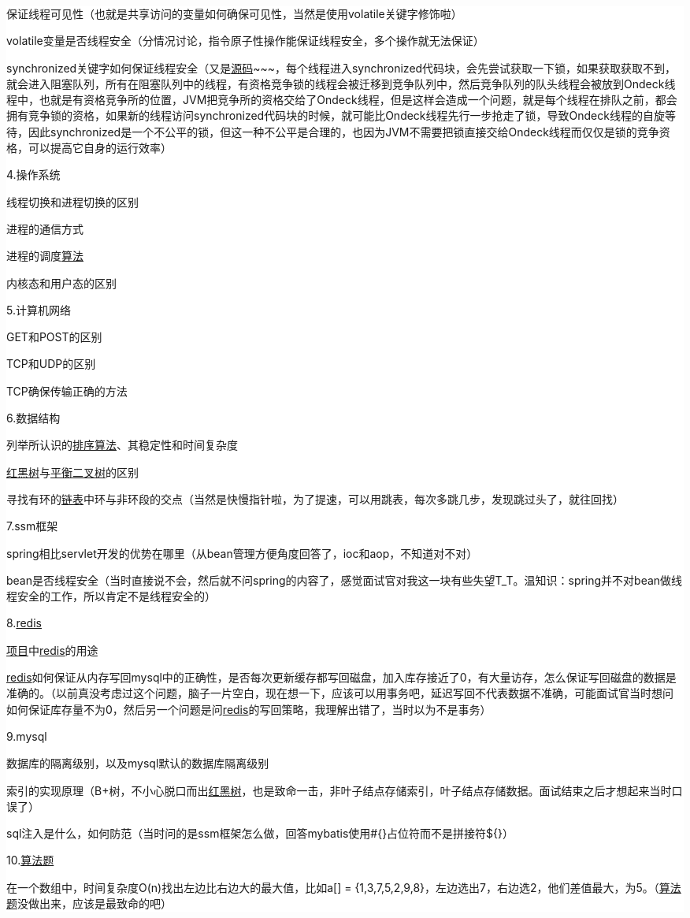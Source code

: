  保证线程可见性（也就是共享访问的变量如何确保可见性，当然是使用volatile关键字修饰啦） 

  volatile变量是否线程安全（分情况讨论，指令原子性操作能保证线程安全，多个操作就无法保证） 

  synchronized关键字如何保证线程安全（又是[源码]()~~~，每个线程进入synchronized代码块，会先尝试获取一下锁，如果获取获取不到，就会进入阻塞队列，所有在阻塞队列中的线程，有资格竞争锁的线程会被迁移到竞争队列中，然后竞争队列的队头线程会被放到Ondeck线程中，也就是有资格竞争所的位置，JVM把竞争所的资格交给了Ondeck线程，但是这样会造成一个问题，就是每个线程在排队之前，都会拥有竞争锁的资格，如果新的线程访问synchronized代码块的时候，就可能比Ondeck线程先行一步抢走了锁，导致Ondeck线程的自旋等待，因此synchronized是一个不公平的锁，但这一种不公平是合理的，也因为JVM不需要把锁直接交给Ondeck线程而仅仅是锁的竞争资格，可以提高它自身的运行效率） 

  4.操作系统 

  线程切换和进程切换的区别 

  进程的通信方式 

  进程的调度[算法]() 

  内核态和用户态的区别 


  5.计算机网络 

  GET和POST的区别 

  TCP和UDP的区别 

  TCP确保传输正确的方法 



  6.数据结构 

  列举所认识的[排序]()[算法]()、其稳定性和时间复杂度 

  [红黑树]()与[平衡二叉树]()的区别 

  寻找有环的[链表]()中环与非环段的交点（当然是快慢指针啦，为了提速，可以用跳表，每次多跳几步，发现跳过头了，就往回找） 


  7.ssm框架 

  spring相比servlet开发的优势在哪里（从bean管理方便角度回答了，ioc和aop，不知道对不对） 

  bean是否线程安全（当时直接说不会，然后就不问spring的内容了，感觉面试官对我这一块有些失望T_T。温知识：spring并不对bean做线程安全的工作，所以肯定不是线程安全的） 



  8.[redis]() 

  [项目]()中[redis]()的用途 

  [redis]()如何保证从内存写回mysql中的正确性，是否每次更新缓存都写回磁盘，加入库存接近了0，有大量访存，怎么保证写回磁盘的数据是准确的。（以前真没考虑过这个问题，脑子一片空白，现在想一下，应该可以用事务吧，延迟写回不代表数据不准确，可能面试官当时想问如何保证库存量不为0，然后另一个问题是问[redis]()的写回策略，我理解出错了，当时以为不是事务） 

  9.mysql 

  数据库的隔离级别，以及mysql默认的数据库隔离级别 

  索引的实现原理（B+树，不小心脱口而出[红黑树]()，也是致命一击，非叶子结点存储索引，叶子结点存储数据。面试结束之后才想起来当时口误了） 

  sql注入是什么，如何防范（当时问的是ssm框架怎么做，回答mybatis使用#{}占位符而不是拼接符${}） 


  10.[算法题]() 

  在一个数组中，时间复杂度O(n)找出左边比右边大的最大值，比如a[] = {1,3,7,5,2,9,8}，左边选出7，右边选2，他们差值最大，为5。（[算法题]()没做出来，应该是最致命的吧）

